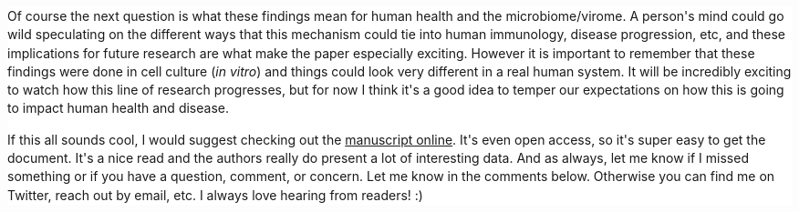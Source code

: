 Of course the next question is what these findings mean for human health and the microbiome/virome. A person's mind could go wild speculating on the different ways that this mechanism could tie into human immunology, disease progression, etc, and these implications for future research are what make the paper especially exciting. However it is important to remember that these findings were done in cell culture (*in vitro*) and things could look very different in a real human system. It will be incredibly exciting to watch how this line of research progresses, but for now I think it's a good idea to temper our expectations on how this is going to impact human health and disease.

If this all sounds cool, I would suggest checking out the [manuscript online](http://mbio.asm.org/content/8/6/e01874-17.short). It's even open access, so it's super easy to get the document. It's a nice read and the authors really do present a lot of interesting data. And as always, let me know if I missed something or if you have a question, comment, or concern. Let me know in the comments below. Otherwise you can find me on Twitter, reach out by email, etc. I always love hearing from readers! :)
